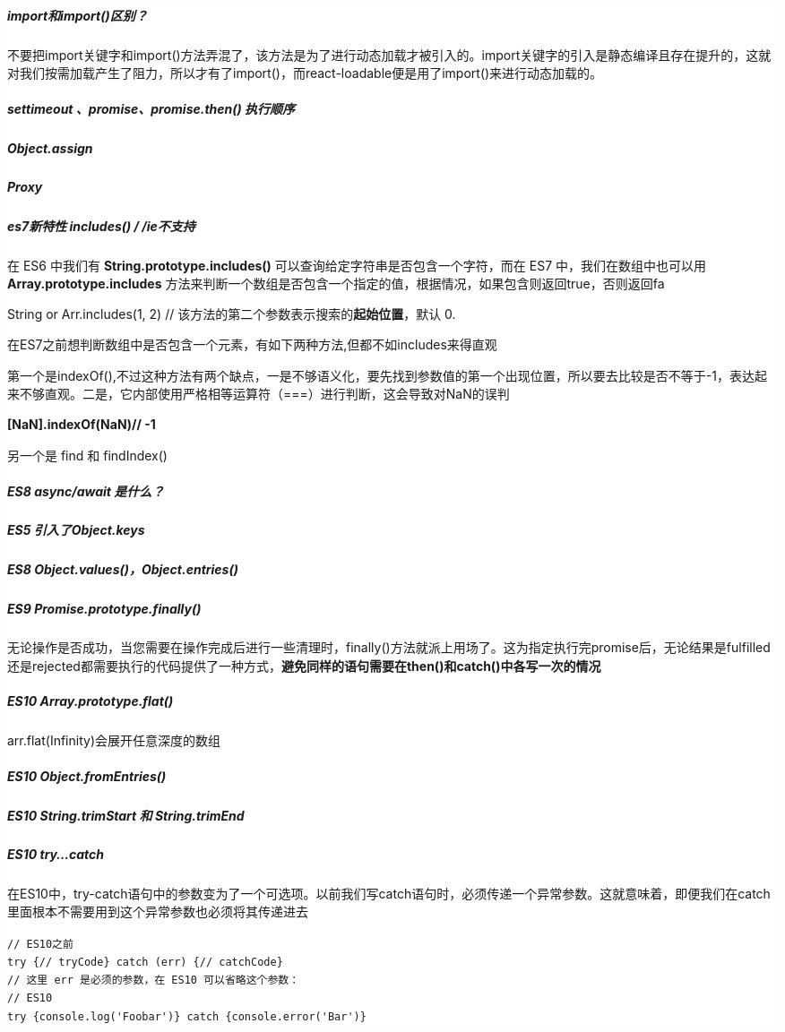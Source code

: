 ##### import和import()区别？

不要把import关键字和import()方法弄混了，该方法是为了进行动态加载才被引入的。import关键字的引入是静态编译且存在提升的，这就对我们按需加载产生了阻力，所以才有了import()，而react-loadable便是用了import()来进行动态加载的。

##### settimeout 、promise、promise.then() 执行顺序

##### Object.assign

##### Proxy



##### es7新特性 includes()    / /ie不支持

在 ES6 中我们有 **String.prototype.includes()** 可以查询给定字符串是否包含一个字符，而在 ES7 中，我们在数组中也可以用 **Array.prototype.includes** 方法来判断一个数组是否包含一个指定的值，根据情况，如果包含则返回true，否则返回fa

 String or Arr.includes(1, 2) // 该方法的第二个参数表示搜索的**起始位置**，默认 0.

在ES7之前想判断数组中是否包含一个元素，有如下两种方法,但都不如includes来得直观 

 第一个是indexOf(),不过这种方法有两个缺点，一是不够语义化，要先找到参数值的第一个出现位置，所以要去比较是否不等于-1，表达起来不够直观。二是，它内部使用严格相等运算符（===）进行判断，这会导致对NaN的误判 

**[NaN].indexOf(NaN)// -1** 

另一个是 find 和 findIndex()



##### ES8  async/await 是什么？

##### ES5 引入了Object.keys 

##### ES8  Object.values()，Object.entries()

##### ES9 Promise.prototype.finally()

无论操作是否成功，当您需要在操作完成后进行一些清理时，finally()方法就派上用场了。这为指定执行完promise后，无论结果是fulfilled还是rejected都需要执行的代码提供了一种方式，**避免同样的语句需要在then()和catch()中各写一次的情况**

##### ES10 Array.prototype.flat()

arr.flat(Infinity)会展开任意深度的数组

##### ES10 Object.fromEntries()

##### ES10 String.trimStart 和 String.trimEnd

##### ES10 try…catch

在ES10中，try-catch语句中的参数变为了一个可选项。以前我们写catch语句时，必须传递一个异常参数。这就意味着，即便我们在catch里面根本不需要用到这个异常参数也必须将其传递进去 

 

```
// ES10之前
try {// tryCode} catch (err) {// catchCode}
// 这里 err 是必须的参数，在 ES10 可以省略这个参数：
// ES10
try {console.log('Foobar')} catch {console.error('Bar')}
```

 

##### 